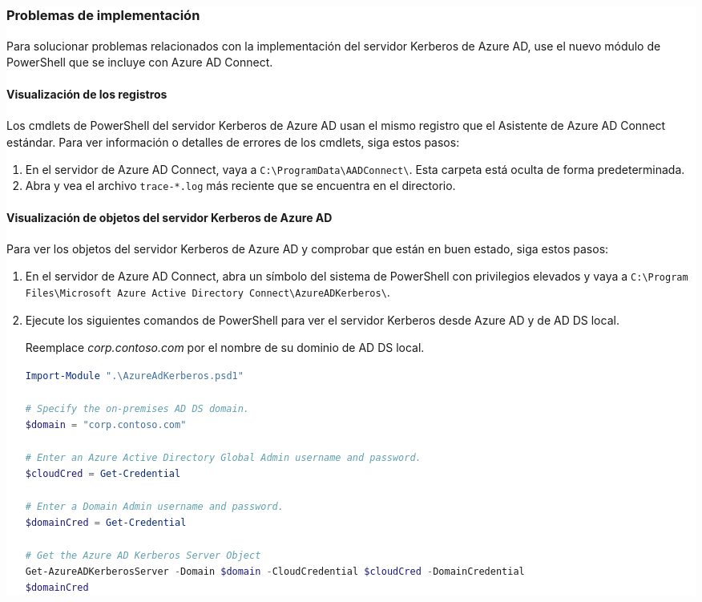 ### <a name="deployment-issues"></a>Problemas de implementación

Para solucionar problemas relacionados con la implementación del servidor Kerberos de Azure AD, use el nuevo módulo de PowerShell que se incluye con Azure AD Connect.

#### <a name="viewing-the-logs"></a>Visualización de los registros

Los cmdlets de PowerShell del servidor Kerberos de Azure AD usan el mismo registro que el Asistente de Azure AD Connect estándar. Para ver información o detalles de errores de los cmdlets, siga estos pasos:

1. En el servidor de Azure AD Connect, vaya a `C:\ProgramData\AADConnect\`. Esta carpeta está oculta de forma predeterminada.
1. Abra y vea el archivo `trace-*.log` más reciente que se encuentra en el directorio.

#### <a name="viewing-the-azure-ad-kerberos-server-objects"></a>Visualización de objetos del servidor Kerberos de Azure AD

Para ver los objetos del servidor Kerberos de Azure AD y comprobar que están en buen estado, siga estos pasos:

1. En el servidor de Azure AD Connect, abra un símbolo del sistema de PowerShell con privilegios elevados y vaya a `C:\Program Files\Microsoft Azure Active Directory Connect\AzureADKerberos\`.
1. Ejecute los siguientes comandos de PowerShell para ver el servidor Kerberos desde Azure AD y de AD DS local.

    Reemplace *corp.contoso.com* por el nombre de su dominio de AD DS local.

    ```powershell
    Import-Module ".\AzureAdKerberos.psd1"

    # Specify the on-premises AD DS domain.
    $domain = "corp.contoso.com"

    # Enter an Azure Active Directory Global Admin username and password.
    $cloudCred = Get-Credential

    # Enter a Domain Admin username and password.
    $domainCred = Get-Credential

    # Get the Azure AD Kerberos Server Object
    Get-AzureADKerberosServer -Domain $domain -CloudCredential $cloudCred -DomainCredential
    $domainCred
    ```
